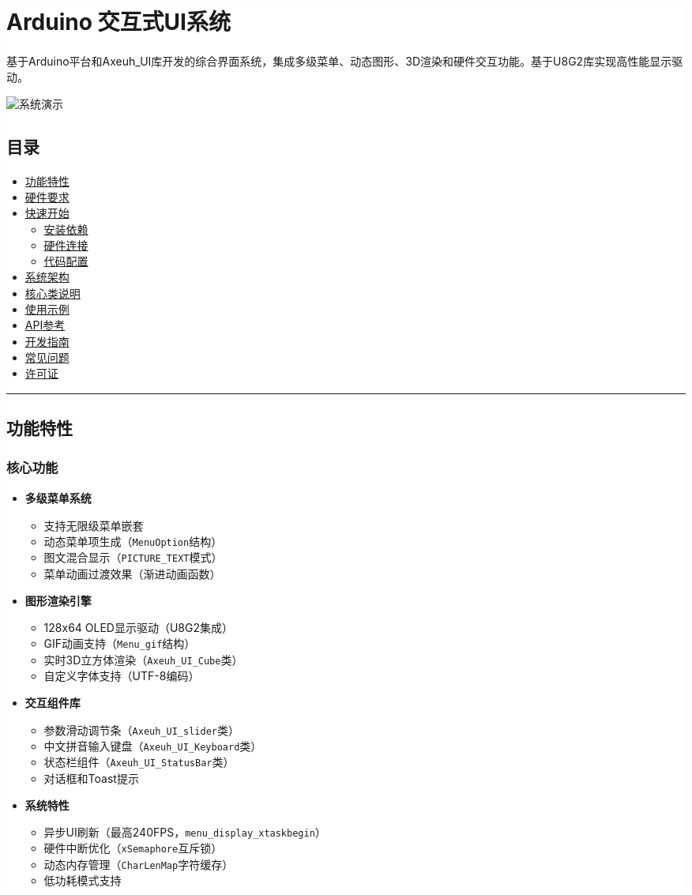 # Arduino 交互式UI系统

基于Arduino平台和Axeuh_UI库开发的综合界面系统，集成多级菜单、动态图形、3D渲染和硬件交互功能。基于U8G2库实现高性能显示驱动。

![系统演示](image.png)

## 目录
- [功能特性](#功能特性)
- [硬件要求](#硬件要求)
- [快速开始](#快速开始)
  - [安装依赖](#安装依赖)
  - [硬件连接](#硬件连接)
  - [代码配置](#代码配置)
- [系统架构](#系统架构)
- [核心类说明](#核心类说明)
- [使用示例](#使用示例)
- [API参考](#api参考)
- [开发指南](#开发指南)
- [常见问题](#常见问题)
- [许可证](#许可证)

---

## 功能特性

### 核心功能
- **多级菜单系统**
  - 支持无限级菜单嵌套
  - 动态菜单项生成（`MenuOption`结构）
  - 图文混合显示（`PICTURE_TEXT`模式）
  - 菜单动画过渡效果（渐进动画函数）

- **图形渲染引擎**
  - 128x64 OLED显示驱动（U8G2集成）
  - GIF动画支持（`Menu_gif`结构）
  - 实时3D立方体渲染（`Axeuh_UI_Cube`类）
  - 自定义字体支持（UTF-8编码）

- **交互组件库**
  - 参数滑动调节条（`Axeuh_UI_slider`类）
  - 中文拼音输入键盘（`Axeuh_UI_Keyboard`类）
  - 状态栏组件（`Axeuh_UI_StatusBar`类）
  - 对话框和Toast提示

- **系统特性**
  - 异步UI刷新（最高240FPS，`menu_display_xtaskbegin`）
  - 硬件中断优化（`xSemaphore`互斥锁）
  - 动态内存管理（`CharLenMap`字符缓存）
  - 低功耗模式支持
